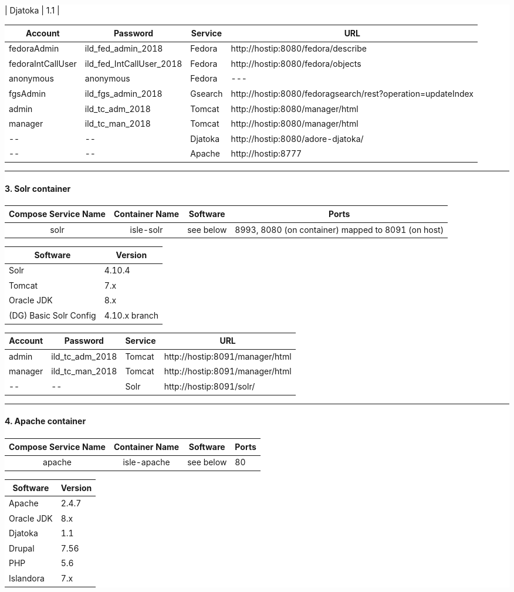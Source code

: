 | Djatoka                          | 1.1               |

| Account           | Password                      | Service       | URL           |
| -------------     | -------------                 | ------------- | ------------- |      
| fedoraAdmin       | ild_fed_admin_2018            | Fedora        | http://hostip:8080/fedora/describe                          |
| fedoraIntCallUser | ild_fed_IntCallUser_2018      | Fedora        | http://hostip:8080/fedora/objects                           |
| anonymous         | anonymous                     | Fedora        | ---                                                            |
| fgsAdmin          | ild_fgs_admin_2018            | Gsearch       | http://hostip:8080/fedoragsearch/rest?operation=updateIndex |
| admin             | ild_tc_adm_2018               | Tomcat        | http://hostip:8080/manager/html                             |
| manager           | ild_tc_man_2018               | Tomcat        | http://hostip:8080/manager/html                             |
| --                | --                            | Djatoka       | http://hostip:8080/adore-djatoka/                           |
| --                | --                            | Apache        | http://hostip:8777                                          |

___

#### 3. Solr container

| Compose Service Name | Container Name  | Software      | Ports                                              |
| :-------------:      | :-------------: | ------------- | -------------                                      |      
| solr                 | isle-solr       | see below     | 8993, 8080 (on container) mapped to 8091 (on host) |


| Software               | Version       |
| -------------          | ------------- |
| Solr                   | 4.10.4        |
| Tomcat                 | 7.x           |  
| Oracle JDK             | 8.x           |
| (DG) Basic Solr Config | 4.10.x branch |

| Account           | Password        | Service       | URL                                |
| -------------     | -------------   | ------------- | -------------                      |
| admin             | ild_tc_adm_2018 | Tomcat        | http://hostip:8091/manager/html |
| manager           | ild_tc_man_2018 | Tomcat        | http://hostip:8091/manager/html |
| --                | --              | Solr          | http://hostip:8091/solr/        |


___

#### 4. Apache container

| Compose Service Name | Container Name  | Software      | Ports         |
| :-------------:      | :-------------: | ------------- | ------------- |      
| apache               | isle-apache        | see below  | 80            |


| Software      | Version       |
| ------------- | ------------- |
| Apache        | 2.4.7         |
| Oracle JDK    | 8.x           |
| Djatoka       | 1.1           |
| Drupal        | 7.56          |
| PHP           | 5.6           |
| Islandora     | 7.x           |
